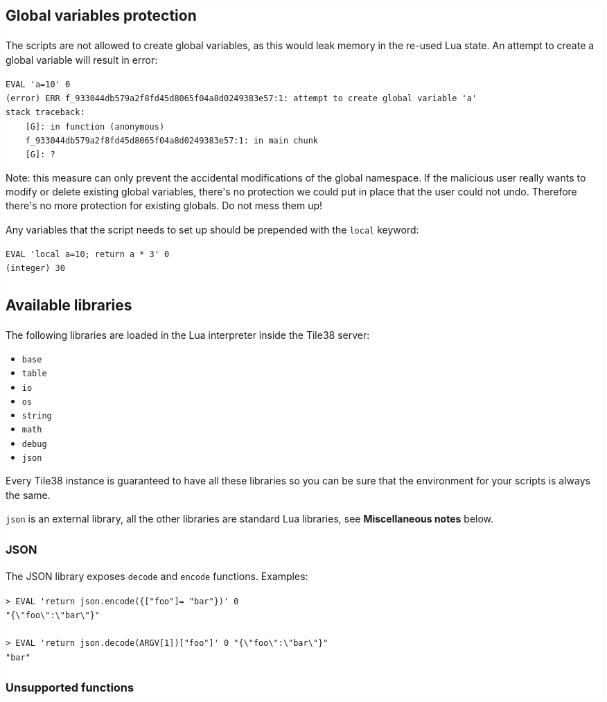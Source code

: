 ## Global variables protection
The scripts are not allowed to create global variables, as this would leak memory in the re-used Lua state.  An attempt to create a global variable will result in error:
```tile38
EVAL 'a=10' 0
(error) ERR f_933044db579a2f8fd45d8065f04a8d0249383e57:1: attempt to create global variable 'a'
stack traceback:
    [G]: in function (anonymous)
    f_933044db579a2f8fd45d8065f04a8d0249383e57:1: in main chunk
    [G]: ?
```
Note: this measure can only prevent the accidental modifications of the global namespace.  If the malicious user really wants to modify or delete existing global variables, there's no protection we could put in place that the user could not undo.  Therefore there's no more protection for existing globals. Do not mess them up!

Any variables that the script needs to set up should be prepended with the `local` keyword:
```tile38
EVAL 'local a=10; return a * 3' 0
(integer) 30
```

## Available libraries

The following libraries are loaded in the Lua interpreter inside the Tile38 server:

* `base`
* `table`
* `io`
* `os`
* `string`
* `math`
* `debug`
* `json`

Every Tile38 instance is guaranteed to have all these libraries so you can be sure that the environment for your scripts is always the same.

`json` is an external library, all the other libraries are standard Lua libraries, see **Miscellaneous notes** below.

### JSON

The JSON library exposes `decode` and `encode` functions. Examples:

```tile38
> EVAL 'return json.encode({["foo"]= "bar"})' 0
"{\"foo\":\"bar\"}"
    
> EVAL 'return json.decode(ARGV[1])["foo"]' 0 "{\"foo\":\"bar\"}"
"bar"
```

### Unsupported functions

